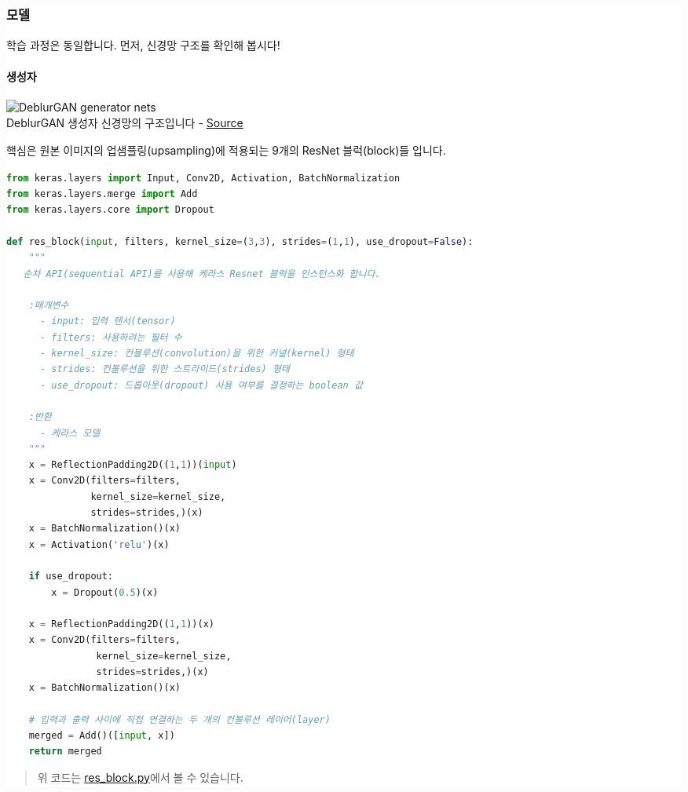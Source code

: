 
### 모델
학습 과정은 동일합니다. 먼저, 신경망 구조를 확인해 봅시다!

#### 생성자

![DeblurGAN generator nets](https://raw.githubusercontent.com/mike2ox/KEKOxTutorial/issue_12/media/12_3.png)  
DeblurGAN 생성자 신경망의 구조입니다 - [Source](https://arxiv.org/pdf/1711.07064.pdf)

핵심은 원본 이미지의 업샘플링(upsampling)에 적용되는 9개의 ResNet 블럭(block)들 입니다.

```python
from keras.layers import Input, Conv2D, Activation, BatchNormalization
from keras.layers.merge import Add
from keras.layers.core import Dropout

def res_block(input, filters, kernel_size=(3,3), strides=(1,1), use_dropout=False):
    """
   순차 API(sequential API)를 사용해 케라스 Resnet 블럭을 인스턴스화 합니다.
    
    :매개변수
      - input: 입력 텐서(tensor)
      - filters: 사용하려는 필터 수
      - kernel_size: 컨볼루션(convolution)을 위한 커널(kernel) 형태
      - strides: 컨볼루션을 위한 스트라이드(strides) 형태
      - use_dropout: 드롭아웃(dropout) 사용 여부를 결정하는 boolean 값
    
    :반환
      - 케라스 모델
    """
    x = ReflectionPadding2D((1,1))(input)
    x = Conv2D(filters=filters,
               kernel_size=kernel_size,
               strides=strides,)(x)
    x = BatchNormalization()(x)
    x = Activation('relu')(x)

    if use_dropout:
        x = Dropout(0.5)(x)

    x = ReflectionPadding2D((1,1))(x)
    x = Conv2D(filters=filters,
                kernel_size=kernel_size,
                strides=strides,)(x)
    x = BatchNormalization()(x)

    # 입력과 출력 사이에 직접 연결하는 두 개의 컨볼루션 레이어(layer)
    merged = Add()([input, x])
    return merged
```
> 위 코드는 [res_block.py](https://gist.github.com/RaphaelMeudec/ee723dbb0ad429bc73f7641b61043765#file-res_block-py)에서 볼 수 있습니다.
